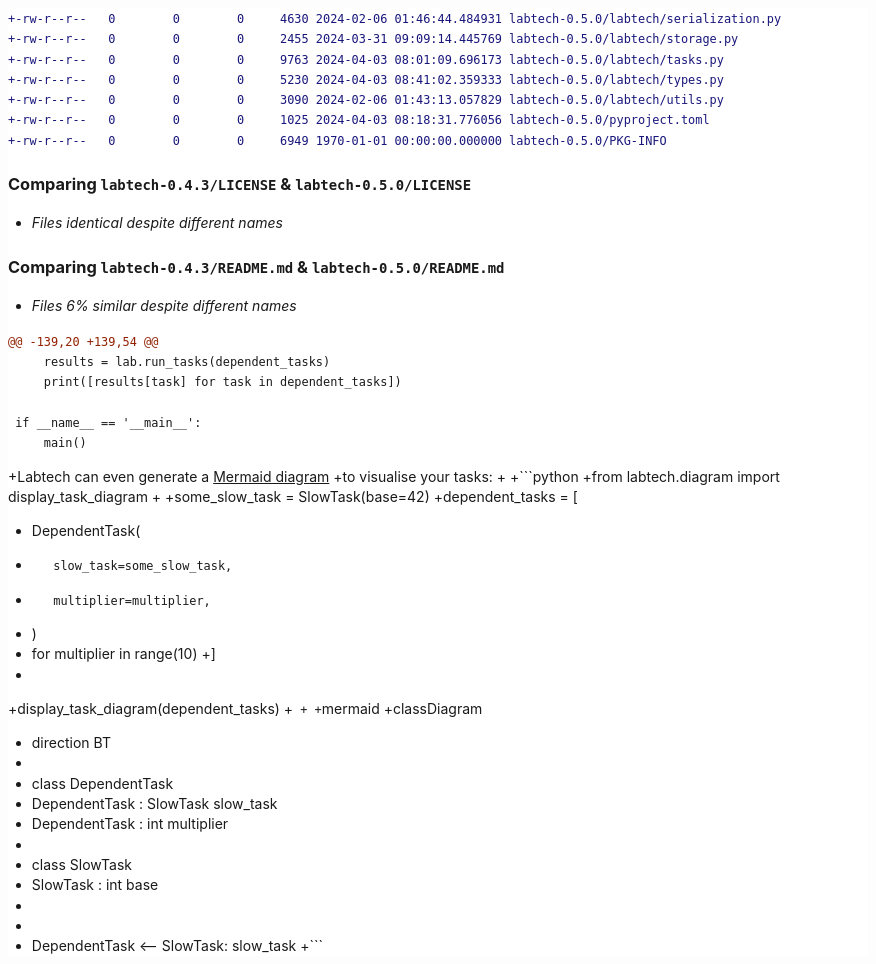 ```diff
+-rw-r--r--   0        0        0     4630 2024-02-06 01:46:44.484931 labtech-0.5.0/labtech/serialization.py
+-rw-r--r--   0        0        0     2455 2024-03-31 09:09:14.445769 labtech-0.5.0/labtech/storage.py
+-rw-r--r--   0        0        0     9763 2024-04-03 08:01:09.696173 labtech-0.5.0/labtech/tasks.py
+-rw-r--r--   0        0        0     5230 2024-04-03 08:41:02.359333 labtech-0.5.0/labtech/types.py
+-rw-r--r--   0        0        0     3090 2024-02-06 01:43:13.057829 labtech-0.5.0/labtech/utils.py
+-rw-r--r--   0        0        0     1025 2024-04-03 08:18:31.776056 labtech-0.5.0/pyproject.toml
+-rw-r--r--   0        0        0     6949 1970-01-01 00:00:00.000000 labtech-0.5.0/PKG-INFO
```

### Comparing `labtech-0.4.3/LICENSE` & `labtech-0.5.0/LICENSE`

 * *Files identical despite different names*

### Comparing `labtech-0.4.3/README.md` & `labtech-0.5.0/README.md`

 * *Files 6% similar despite different names*

```diff
@@ -139,20 +139,54 @@
     results = lab.run_tasks(dependent_tasks)
     print([results[task] for task in dependent_tasks])
 
 if __name__ == '__main__':
     main()
 ```
 
+Labtech can even generate a [Mermaid diagram](https://mermaid.js.org/syntax/classDiagram.html)
+to visualise your tasks:
+
+```python
+from labtech.diagram import display_task_diagram
+
+some_slow_task = SlowTask(base=42)
+dependent_tasks = [
+    DependentTask(
+        slow_task=some_slow_task,
+        multiplier=multiplier,
+    )
+    for multiplier in range(10)
+]
+
+display_task_diagram(dependent_tasks)
+```
+
+```mermaid
+classDiagram
+    direction BT
+
+    class DependentTask
+    DependentTask : SlowTask slow_task
+    DependentTask : int multiplier
+
+    class SlowTask
+    SlowTask : int base
+
+
+    DependentTask <-- SlowTask: slow_task
+```
